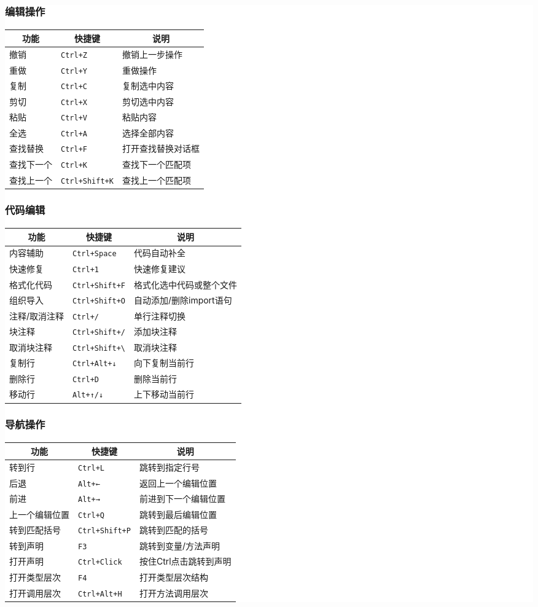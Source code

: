 ### 编辑操作
| 功能 | 快捷键 | 说明 |
|------|--------|------|
| 撤销 | `Ctrl+Z` | 撤销上一步操作 |
| 重做 | `Ctrl+Y` | 重做操作 |
| 复制 | `Ctrl+C` | 复制选中内容 |
| 剪切 | `Ctrl+X` | 剪切选中内容 |
| 粘贴 | `Ctrl+V` | 粘贴内容 |
| 全选 | `Ctrl+A` | 选择全部内容 |
| 查找替换 | `Ctrl+F` | 打开查找替换对话框 |
| 查找下一个 | `Ctrl+K` | 查找下一个匹配项 |
| 查找上一个 | `Ctrl+Shift+K` | 查找上一个匹配项 |

### 代码编辑
| 功能 | 快捷键 | 说明 |
|------|--------|------|
| 内容辅助 | `Ctrl+Space` | 代码自动补全 |
| 快速修复 | `Ctrl+1` | 快速修复建议 |
| 格式化代码 | `Ctrl+Shift+F` | 格式化选中代码或整个文件 |
| 组织导入 | `Ctrl+Shift+O` | 自动添加/删除import语句 |
| 注释/取消注释 | `Ctrl+/` | 单行注释切换 |
| 块注释 | `Ctrl+Shift+/` | 添加块注释 |
| 取消块注释 | `Ctrl+Shift+\` | 取消块注释 |
| 复制行 | `Ctrl+Alt+↓` | 向下复制当前行 |
| 删除行 | `Ctrl+D` | 删除当前行 |
| 移动行 | `Alt+↑/↓` | 上下移动当前行 |

### 导航操作
| 功能 | 快捷键 | 说明 |
|------|--------|------|
| 转到行 | `Ctrl+L` | 跳转到指定行号 |
| 后退 | `Alt+←` | 返回上一个编辑位置 |
| 前进 | `Alt+→` | 前进到下一个编辑位置 |
| 上一个编辑位置 | `Ctrl+Q` | 跳转到最后编辑位置 |
| 转到匹配括号 | `Ctrl+Shift+P` | 跳转到匹配的括号 |
| 转到声明 | `F3` | 跳转到变量/方法声明 |
| 打开声明 | `Ctrl+Click` | 按住Ctrl点击跳转到声明 |
| 打开类型层次 | `F4` | 打开类型层次结构 |
| 打开调用层次 | `Ctrl+Alt+H` | 打开方法调用层次 |
